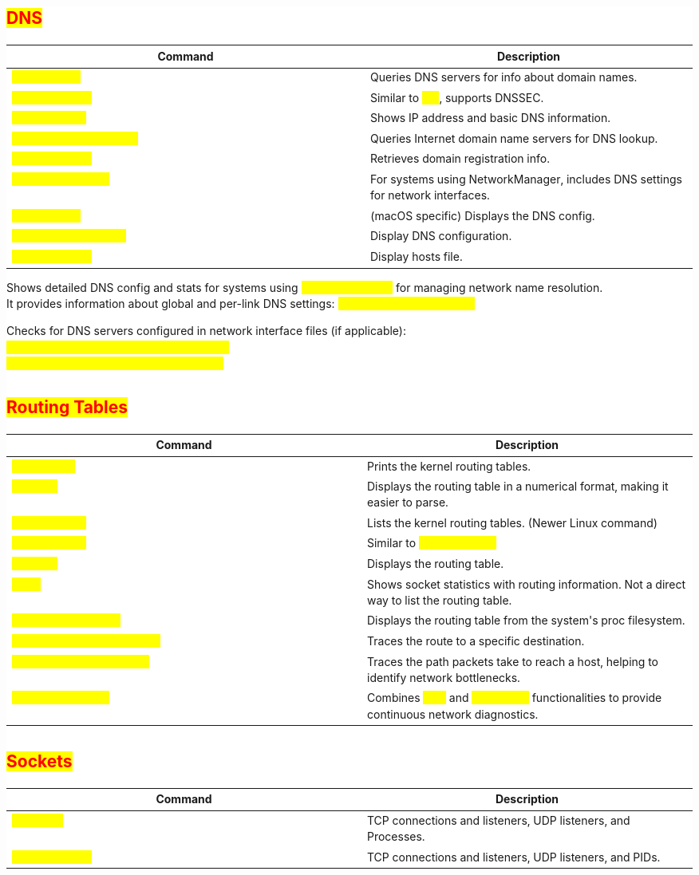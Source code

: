 ## <mark style="color:red;">DNS</mark>

<table data-header-hidden data-full-width="true"><thead><tr><th width="435">Command</th><th>Description</th></tr></thead><tbody><tr><td><mark style="color:yellow;"><code>dig &#x3C;domain></code></mark></td><td>Queries DNS servers for info about domain names.</td></tr><tr><td><mark style="color:yellow;"><code>drill &#x3C;domain></code></mark></td><td>Similar to <mark style="color:yellow;"><code>dig</code></mark>, supports DNSSEC.</td></tr><tr><td><mark style="color:yellow;"><code>host &#x3C;domain></code></mark></td><td>Shows IP address and basic DNS information.</td></tr><tr><td><mark style="color:yellow;"><code>nslookup &#x3C;hostname/IP></code></mark></td><td>Queries Internet domain name servers for DNS lookup.</td></tr><tr><td><mark style="color:yellow;"><code>whois &#x3C;domain></code></mark></td><td>Retrieves domain registration info.</td></tr><tr><td><mark style="color:yellow;"><code>nmcli device show</code></mark></td><td>For systems using NetworkManager, includes DNS settings for network interfaces.</td></tr><tr><td><mark style="color:yellow;"><code>scutil --dns</code></mark></td><td>(macOS specific) Displays the DNS config.</td></tr><tr><td><mark style="color:yellow;"><code>cat /etc/resolv.conf</code></mark></td><td>Display DNS configuration.</td></tr><tr><td><mark style="color:yellow;"><code>cat /etc/hosts</code></mark></td><td>Display hosts file.</td></tr></tbody></table>

Shows detailed DNS config and stats for systems using <mark style="color:yellow;">`systemd-resolved`</mark> for managing network name resolution.\
It provides information about global and per-link DNS settings: <mark style="color:yellow;">`systemd-resolve --status`</mark>

Checks for DNS servers configured in network interface files (if applicable):\
<mark style="color:yellow;">`grep nameserver /etc/network/interfaces`</mark>\
<mark style="color:yellow;">`grep nameserver /etc/sysconfig/network`</mark>

## <mark style="color:red;">Routing Tables</mark>

<table data-header-hidden data-full-width="true"><thead><tr><th width="431">Command</th><th>Description</th></tr></thead><tbody><tr><td><mark style="color:yellow;"><code>netstat -rn</code></mark></td><td>Prints the kernel routing tables.</td></tr><tr><td><mark style="color:yellow;"><code>route -n</code></mark></td><td>Displays the routing table in a numerical format, making it easier to parse.</td></tr><tr><td><mark style="color:yellow;"><code>ip route show</code></mark></td><td>Lists the kernel routing tables. (Newer Linux command)</td></tr><tr><td><mark style="color:yellow;"><code>ip route list</code></mark></td><td>Similar to <mark style="color:yellow;"><code>ip route show</code>.</mark></td></tr><tr><td><mark style="color:yellow;"><code>ip route</code></mark></td><td>Displays the routing table.</td></tr><tr><td><mark style="color:yellow;"><code>ss -r</code></mark></td><td>Shows socket statistics with routing information. Not a direct way to list the routing table.</td></tr><tr><td><mark style="color:yellow;"><code>cat /proc/net/route</code></mark></td><td>Displays the routing table from the system's proc filesystem.</td></tr><tr><td><mark style="color:yellow;"><code>ip route get &#x3C;destination></code></mark></td><td>Traces the route to a specific destination.</td></tr><tr><td><mark style="color:yellow;"><code>traceroute &#x3C;hostname/IP></code></mark></td><td>Traces the path packets take to reach a host, helping to identify network bottlenecks.</td></tr><tr><td><mark style="color:yellow;"><code>mtr &#x3C;hostname/IP></code></mark></td><td>Combines <mark style="color:yellow;"><code>ping</code></mark> and <mark style="color:yellow;"><code>traceroute</code></mark> functionalities to provide continuous network diagnostics.</td></tr></tbody></table>

## <mark style="color:red;">Sockets</mark>

<table data-header-hidden data-full-width="true"><thead><tr><th width="431">Command</th><th>Description</th></tr></thead><tbody><tr><td><mark style="color:yellow;"><code>ss -auntp</code></mark></td><td>TCP connections and listeners, UDP listeners, and Processes.</td></tr><tr><td><mark style="color:yellow;"><code>netstat -auntp</code></mark></td><td>TCP connections and listeners, UDP listeners, and PIDs.</td></tr></tbody></table>
